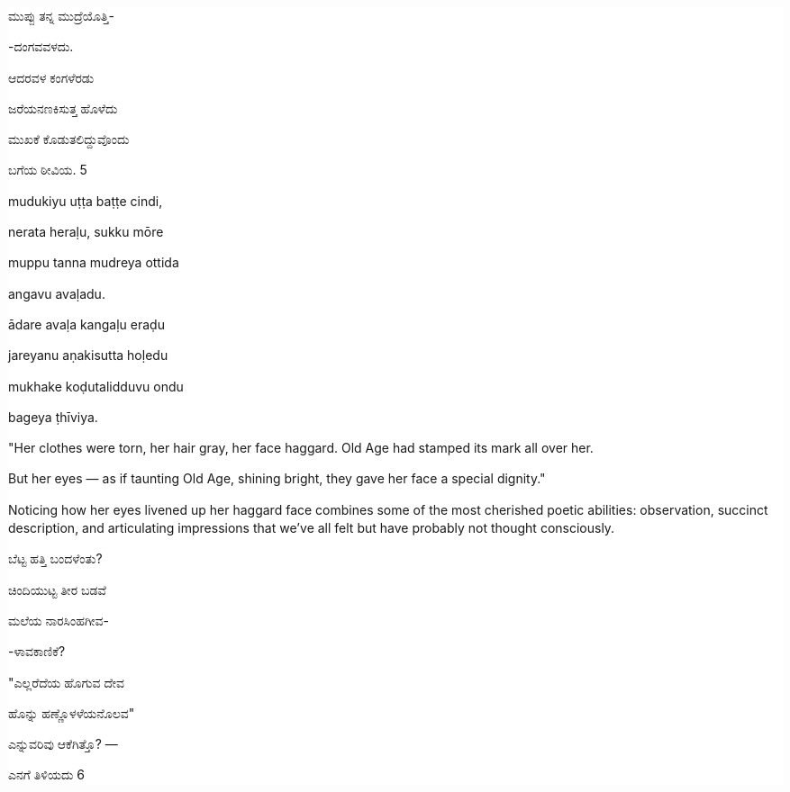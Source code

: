 ಮುಪ್ಪು ತನ್ನ ಮುದ್ರೆಯೊತ್ತಿ-

-ದಂಗವವಳದು.

  

ಆದರವಳ ಕಂಗಳೆರಡು

ಜರೆಯನಣಕಿಸುತ್ತ ಹೊಳೆದು

ಮುಖಕೆ ಕೊಡುತಲಿದ್ದುವೊಂದು

ಬಗೆಯ ಠೀವಿಯ. 5

  

mudukiyu uṭṭa baṭṭe cindi,

nerata heraḷu, sukku mōre

muppu tanna mudreya ottida

angavu avaḷadu.

  

ādare avaḷa kangaḷu eraḍu

jareyanu aṇakisutta hoḷedu

mukhake koḍutalidduvu ondu

bageya ṭhīviya.

  

"Her clothes were torn, her hair gray, her face haggard. Old Age had stamped its mark all over her.

  

But her eyes — as if taunting Old Age, shining bright, they gave her face a special dignity."

  

Noticing how her eyes livened up her haggard face combines some of the most cherished poetic abilities: observation, succinct description, and articulating impressions that we’ve all felt but have probably not thought consciously.

  

ಬೆಟ್ಟ ಹತ್ತಿ ಬಂದಳೆಂತು?

ಚಿಂದಿಯುಟ್ಟ ತೀರ ಬಡವೆ

ಮಲೆಯ ನಾರಸಿಂಹಗೀವ-

-ಳಾವಕಾಣಿಕೆ?

  

"ಎಲ್ಲರೆದೆಯ ಹೊಗುವ ದೇವ

ಹೊನ್ನು ಹಣ್ಣೊಳಳೆಯನೊಲವ"

ಎನ್ನುವರಿವು ಆಕೆಗಿತ್ತೊ? —

ಎನಗೆ ತಿಳಿಯದು 6

  
